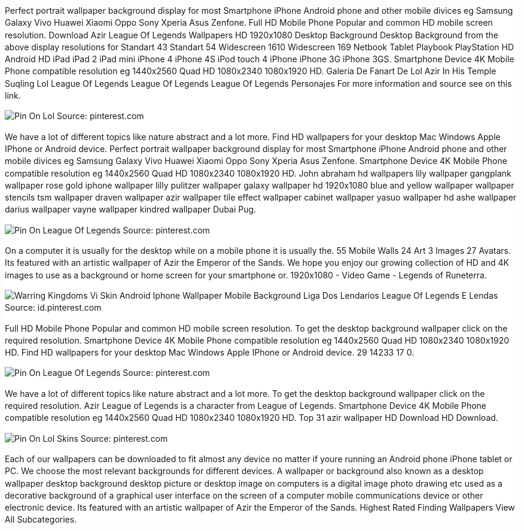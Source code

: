 Perfect portrait wallpaper background display for most Smartphone iPhone Android phone and other mobile divices eg Samsung Galaxy Vivo Huawei Xiaomi Oppo Sony Xperia Asus Zenfone. Full HD Mobile Phone Popular and common HD mobile screen resolution. Download Azir League Of Legends Wallpapers HD 1920x1080 Desktop Background Desktop Background from the above display resolutions for Standart 43 Standart 54 Widescreen 1610 Widescreen 169 Netbook Tablet Playbook PlayStation HD Android HD iPad iPad 2 iPad mini iPhone 4 iPhone 4S iPod touch 4 iPhone iPhone 3G iPhone 3GS. Smartphone Device 4K Mobile Phone compatible resolution eg 1440x2560 Quad HD 1080x2340 1080x1920 HD. Galeria De Fanart De Lol Azir In His Temple Suqling Lol League Of Legends League Of Legends League Of Legends Personajes For more information and source see on this link.

![Pin On Lol](https://i.pinimg.com/originals/40/6b/70/406b7038b1b67e6c43b4973320d9ad70.jpg "Pin On Lol")
Source: pinterest.com

We have a lot of different topics like nature abstract and a lot more. Find HD wallpapers for your desktop Mac Windows Apple IPhone or Android device. Perfect portrait wallpaper background display for most Smartphone iPhone Android phone and other mobile divices eg Samsung Galaxy Vivo Huawei Xiaomi Oppo Sony Xperia Asus Zenfone. Smartphone Device 4K Mobile Phone compatible resolution eg 1440x2560 Quad HD 1080x2340 1080x1920 HD. John abraham hd wallpapers lily wallpaper gangplank wallpaper rose gold iphone wallpaper lilly pulitzer wallpaper galaxy wallpaper hd 1920x1080 blue and yellow wallpaper wallpaper stencils tsm wallpaper draven wallpaper azir wallpaper tile effect wallpaper cabinet wallpaper yasuo wallpaper hd ashe wallpaper darius wallpaper vayne wallpaper kindred wallpaper Dubai Pug.

![Pin On League Of Legends](https://i.pinimg.com/originals/82/53/0a/82530a50d6b648ff1677da5dd79ea989.jpg "Pin On League Of Legends")
Source: pinterest.com

On a computer it is usually for the desktop while on a mobile phone it is usually the. 55 Mobile Walls 24 Art 3 Images 27 Avatars. Its featured with an artistic wallpaper of Azir the Emperor of the Sands. We hope you enjoy our growing collection of HD and 4K images to use as a background or home screen for your smartphone or. 1920x1080 - Video Game - Legends of Runeterra.

![Warring Kingdoms Vi Skin Android Iphone Wallpaper Mobile Background Liga Dos Lendarios League Of Legends E Lendas](https://i.pinimg.com/474x/e9/e0/99/e9e0990b30c34b9edd053561ce8333bc--female-characters-iphone-wallpaper.jpg "Warring Kingdoms Vi Skin Android Iphone Wallpaper Mobile Background Liga Dos Lendarios League Of Legends E Lendas")
Source: id.pinterest.com

Full HD Mobile Phone Popular and common HD mobile screen resolution. To get the desktop background wallpaper click on the required resolution. Smartphone Device 4K Mobile Phone compatible resolution eg 1440x2560 Quad HD 1080x2340 1080x1920 HD. Find HD wallpapers for your desktop Mac Windows Apple IPhone or Android device. 29 14233 17 0.

![Pin On League Of Legends](https://i.pinimg.com/originals/a1/d0/3c/a1d03cc93e173ec1771112c78afcac99.png "Pin On League Of Legends")
Source: pinterest.com

We have a lot of different topics like nature abstract and a lot more. To get the desktop background wallpaper click on the required resolution. Azir League of Legends is a character from League of Legends. Smartphone Device 4K Mobile Phone compatible resolution eg 1440x2560 Quad HD 1080x2340 1080x1920 HD. Top 31 azir wallpaper HD Download HD Download.

![Pin On Lol Skins](https://i.pinimg.com/474x/52/21/98/522198f320f9b5c20afd5a35099697ff.jpg "Pin On Lol Skins")
Source: pinterest.com

Each of our wallpapers can be downloaded to fit almost any device no matter if youre running an Android phone iPhone tablet or PC. We choose the most relevant backgrounds for different devices. A wallpaper or background also known as a desktop wallpaper desktop background desktop picture or desktop image on computers is a digital image photo drawing etc used as a decorative background of a graphical user interface on the screen of a computer mobile communications device or other electronic device. Its featured with an artistic wallpaper of Azir the Emperor of the Sands. Highest Rated Finding Wallpapers View All Subcategories.
